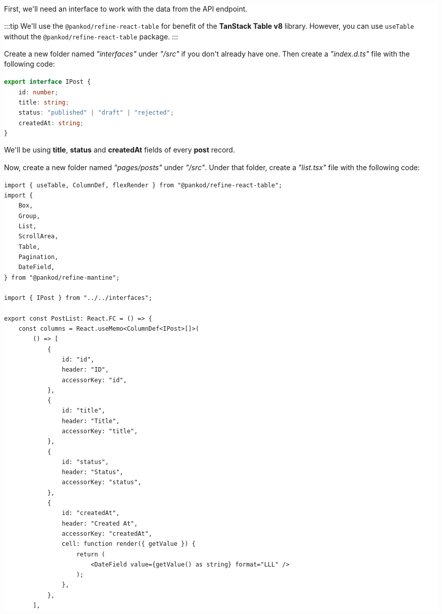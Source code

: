First, we'll need an interface to work with the data from the API endpoint.

:::tip
We'll use the `@pankod/refine-react-table` for benefit of the **TanStack Table v8** library. However, you can use `useTable` without the `@pankod/refine-react-table` package.
:::

Create a new folder named _"interfaces"_ under _"/src"_ if you don't already have one. Then create a _"index.d.ts"_ file with the following code:

```ts title="interfaces/index.d.ts"
export interface IPost {
    id: number;
    title: string;
    status: "published" | "draft" | "rejected";
    createdAt: string;
}
```

We'll be using **title**, **status** and **createdAt** fields of every **post** record.

Now, create a new folder named _"pages/posts"_ under _"/src"_. Under that folder, create a _"list.tsx"_ file with the following code:

```tsx title="src/pages/posts/list.tsx"
import { useTable, ColumnDef, flexRender } from "@pankod/refine-react-table";
import {
    Box,
    Group,
    List,
    ScrollArea,
    Table,
    Pagination,
    DateField,
} from "@pankod/refine-mantine";

import { IPost } from "../../interfaces";

export const PostList: React.FC = () => {
    const columns = React.useMemo<ColumnDef<IPost>[]>(
        () => [
            {
                id: "id",
                header: "ID",
                accessorKey: "id",
            },
            {
                id: "title",
                header: "Title",
                accessorKey: "title",
            },
            {
                id: "status",
                header: "Status",
                accessorKey: "status",
            },
            {
                id: "createdAt",
                header: "Created At",
                accessorKey: "createdAt",
                cell: function render({ getValue }) {
                    return (
                        <DateField value={getValue() as string} format="LLL" />
                    );
                },
            },
        ],
```